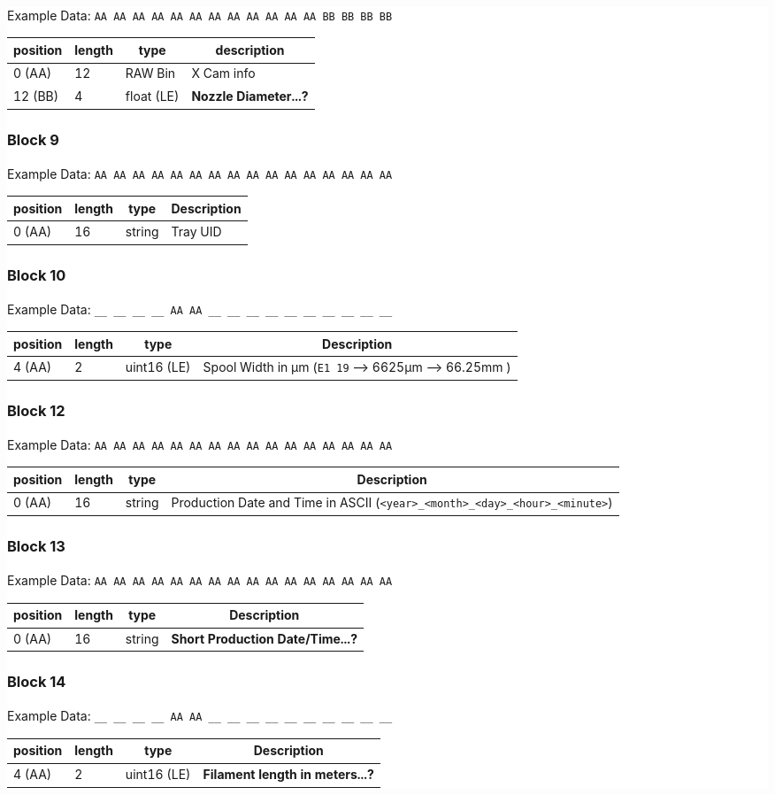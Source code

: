 Example Data:
`AA AA AA AA AA AA AA AA AA AA AA AA BB BB BB BB`

| position | length | type       | description             |
| -------- | ------ | ---------- | ----------------------- |
| 0 (AA)   | 12     | RAW Bin    | X Cam info              |
| 12 (BB)  | 4      | float (LE) | **Nozzle Diameter...?** |

### Block 9

Example Data:
`AA AA AA AA AA AA AA AA AA AA AA AA AA AA AA AA`

| position | length | type   | Description |
| -------- | ------ | ------ | ----------- |
| 0 (AA)   | 16     | string | Tray UID    |

### Block 10

Example Data:
`__ __ __ __ AA AA __ __ __ __ __ __ __ __ __ __`

| position | length | type    | Description               |
| -------- | ------ | ------- | ------------------------- |
| 4 (AA)   | 2      | uint16 (LE) | Spool Width in µm (`E1 19` --> 6625µm --> 66.25mm ) |

### Block 12

Example Data:
`AA AA AA AA AA AA AA AA AA AA AA AA AA AA AA AA`

| position | length | type   | Description                                                                |
| -------- | ------ | ------ | -------------------------------------------------------------------------- |
| 0 (AA)   | 16     | string | Production Date and Time in ASCII (`<year>_<month>_<day>_<hour>_<minute>`) |

### Block 13

Example Data:
`AA AA AA AA AA AA AA AA AA AA AA AA AA AA AA AA`

| position | length | type   | Description                        |
| -------- | ------ | ------ | ---------------------------------- |
| 0 (AA)   | 16     | string | **Short Production Date/Time...?** |

### Block 14

Example Data:
`__ __ __ __ AA AA __ __ __ __ __ __ __ __ __ __`

| position | length | type        | Description                       |
| -------- | ------ | ----------- | --------------------------------- |
| 4 (AA)   | 2      | uint16 (LE) | **Filament length in meters...?** |
